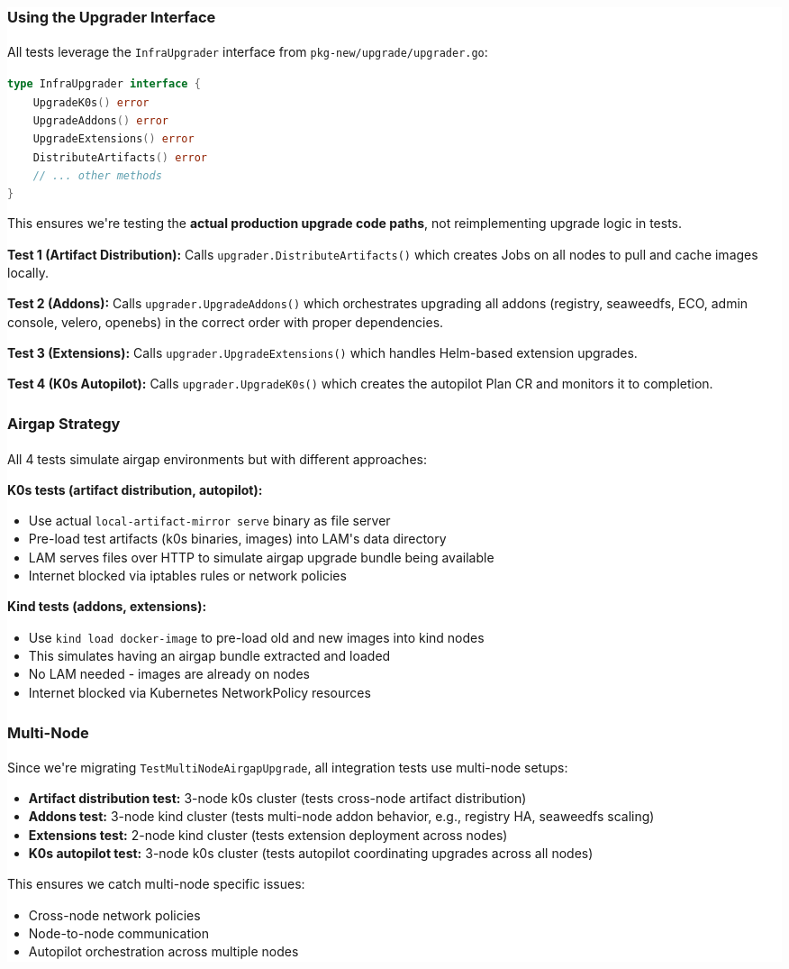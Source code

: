 ### Using the Upgrader Interface

All tests leverage the `InfraUpgrader` interface from `pkg-new/upgrade/upgrader.go`:

```go
type InfraUpgrader interface {
    UpgradeK0s() error
    UpgradeAddons() error
    UpgradeExtensions() error
    DistributeArtifacts() error
    // ... other methods
}
```

This ensures we're testing the **actual production upgrade code paths**, not reimplementing upgrade logic in tests.

**Test 1 (Artifact Distribution):** Calls `upgrader.DistributeArtifacts()` which creates Jobs on all nodes to pull and cache images locally.

**Test 2 (Addons):** Calls `upgrader.UpgradeAddons()` which orchestrates upgrading all addons (registry, seaweedfs, ECO, admin console, velero, openebs) in the correct order with proper dependencies.

**Test 3 (Extensions):** Calls `upgrader.UpgradeExtensions()` which handles Helm-based extension upgrades.

**Test 4 (K0s Autopilot):** Calls `upgrader.UpgradeK0s()` which creates the autopilot Plan CR and monitors it to completion.

### Airgap Strategy

All 4 tests simulate airgap environments but with different approaches:

**K0s tests (artifact distribution, autopilot):**
- Use actual `local-artifact-mirror serve` binary as file server
- Pre-load test artifacts (k0s binaries, images) into LAM's data directory
- LAM serves files over HTTP to simulate airgap upgrade bundle being available
- Internet blocked via iptables rules or network policies

**Kind tests (addons, extensions):**
- Use `kind load docker-image` to pre-load old and new images into kind nodes
- This simulates having an airgap bundle extracted and loaded
- No LAM needed - images are already on nodes
- Internet blocked via Kubernetes NetworkPolicy resources

### Multi-Node

Since we're migrating `TestMultiNodeAirgapUpgrade`, all integration tests use multi-node setups:
- **Artifact distribution test:** 3-node k0s cluster (tests cross-node artifact distribution)
- **Addons test:** 3-node kind cluster (tests multi-node addon behavior, e.g., registry HA, seaweedfs scaling)
- **Extensions test:** 2-node kind cluster (tests extension deployment across nodes)
- **K0s autopilot test:** 3-node k0s cluster (tests autopilot coordinating upgrades across all nodes)

This ensures we catch multi-node specific issues:
- Cross-node network policies
- Node-to-node communication
- Autopilot orchestration across multiple nodes
